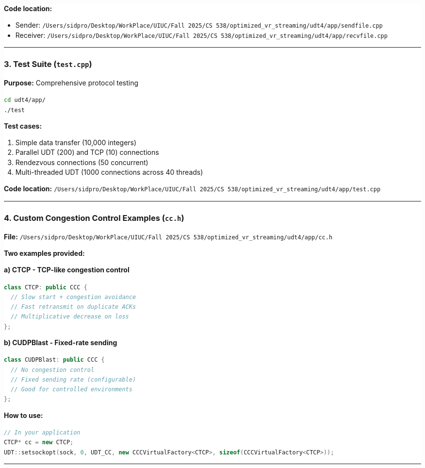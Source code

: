 **Code location:**
- Sender: `/Users/sidpro/Desktop/WorkPlace/UIUC/Fall 2025/CS 538/optimized_vr_streaming/udt4/app/sendfile.cpp`
- Receiver: `/Users/sidpro/Desktop/WorkPlace/UIUC/Fall 2025/CS 538/optimized_vr_streaming/udt4/app/recvfile.cpp`

---

### 3. Test Suite (`test.cpp`)

**Purpose:** Comprehensive protocol testing

```bash
cd udt4/app/
./test
```

**Test cases:**
1. Simple data transfer (10,000 integers)
2. Parallel UDT (200) and TCP (10) connections
3. Rendezvous connections (50 concurrent)
4. Multi-threaded UDT (1000 connections across 40 threads)

**Code location:** `/Users/sidpro/Desktop/WorkPlace/UIUC/Fall 2025/CS 538/optimized_vr_streaming/udt4/app/test.cpp`

---

### 4. Custom Congestion Control Examples (`cc.h`)

**File:** `/Users/sidpro/Desktop/WorkPlace/UIUC/Fall 2025/CS 538/optimized_vr_streaming/udt4/app/cc.h`

**Two examples provided:**

**a) CTCP - TCP-like congestion control**
```cpp
class CTCP: public CCC {
  // Slow start + congestion avoidance
  // Fast retransmit on duplicate ACKs
  // Multiplicative decrease on loss
};
```

**b) CUDPBlast - Fixed-rate sending**
```cpp
class CUDPBlast: public CCC {
  // No congestion control
  // Fixed sending rate (configurable)
  // Good for controlled environments
};
```

**How to use:**
```cpp
// In your application
CTCP* cc = new CTCP;
UDT::setsockopt(sock, 0, UDT_CC, new CCCVirtualFactory<CTCP>, sizeof(CCCVirtualFactory<CTCP>));
```

---